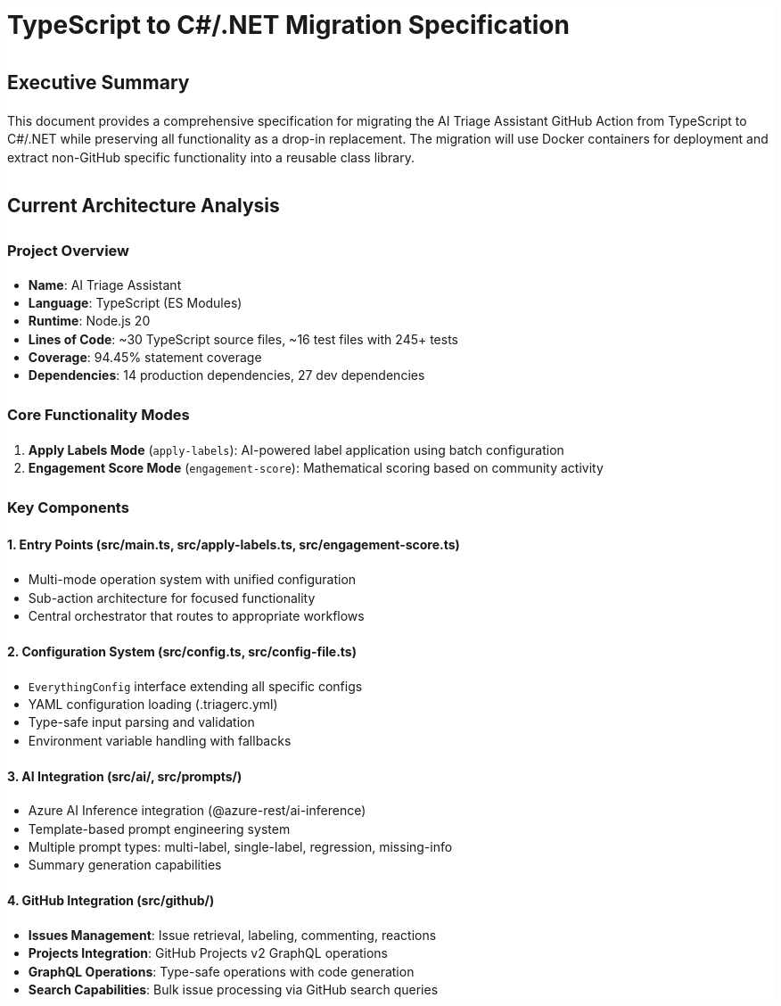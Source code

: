 # TypeScript to C#/.NET Migration Specification

## Executive Summary

This document provides a comprehensive specification for migrating the AI Triage Assistant GitHub Action from TypeScript to C#/.NET while preserving all functionality as a drop-in replacement. The migration will use Docker containers for deployment and extract non-GitHub specific functionality into a reusable class library.

## Current Architecture Analysis

### Project Overview
- **Name**: AI Triage Assistant
- **Language**: TypeScript (ES Modules)
- **Runtime**: Node.js 20
- **Lines of Code**: ~30 TypeScript source files, ~16 test files with 245+ tests
- **Coverage**: 94.45% statement coverage
- **Dependencies**: 14 production dependencies, 27 dev dependencies

### Core Functionality Modes
1. **Apply Labels Mode** (`apply-labels`): AI-powered label application using batch configuration
2. **Engagement Score Mode** (`engagement-score`): Mathematical scoring based on community activity

### Key Components

#### 1. Entry Points (src/main.ts, src/apply-labels.ts, src/engagement-score.ts)
- Multi-mode operation system with unified configuration
- Sub-action architecture for focused functionality
- Central orchestrator that routes to appropriate workflows

#### 2. Configuration System (src/config.ts, src/config-file.ts)
- `EverythingConfig` interface extending all specific configs
- YAML configuration loading (.triagerc.yml)
- Type-safe input parsing and validation
- Environment variable handling with fallbacks

#### 3. AI Integration (src/ai/, src/prompts/)
- Azure AI Inference integration (@azure-rest/ai-inference)
- Template-based prompt engineering system
- Multiple prompt types: multi-label, single-label, regression, missing-info
- Summary generation capabilities

#### 4. GitHub Integration (src/github/)
- **Issues Management**: Issue retrieval, labeling, commenting, reactions
- **Projects Integration**: GitHub Projects v2 GraphQL operations
- **GraphQL Operations**: Type-safe operations with code generation
- **Search Capabilities**: Bulk issue processing via GitHub search queries
